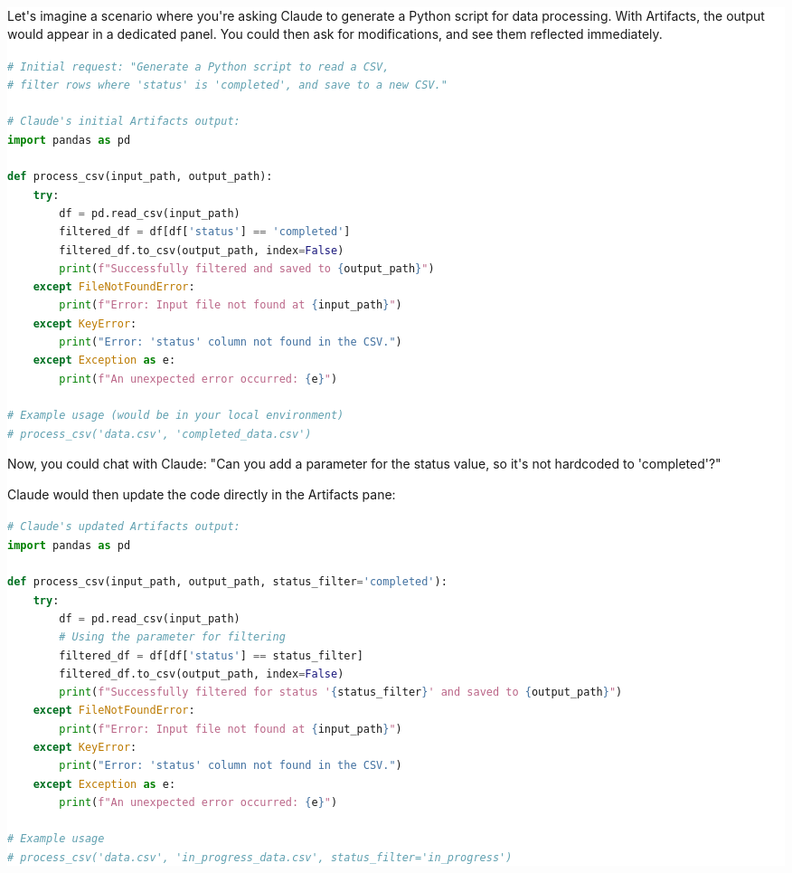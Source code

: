 Let's imagine a scenario where you're asking Claude to generate a Python script for data processing. With Artifacts, the output would appear in a dedicated panel. You could then ask for modifications, and see them reflected immediately.

```python
# Initial request: "Generate a Python script to read a CSV,
# filter rows where 'status' is 'completed', and save to a new CSV."

# Claude's initial Artifacts output:
import pandas as pd

def process_csv(input_path, output_path):
    try:
        df = pd.read_csv(input_path)
        filtered_df = df[df['status'] == 'completed']
        filtered_df.to_csv(output_path, index=False)
        print(f"Successfully filtered and saved to {output_path}")
    except FileNotFoundError:
        print(f"Error: Input file not found at {input_path}")
    except KeyError:
        print("Error: 'status' column not found in the CSV.")
    except Exception as e:
        print(f"An unexpected error occurred: {e}")

# Example usage (would be in your local environment)
# process_csv('data.csv', 'completed_data.csv')
```

Now, you could chat with Claude: "Can you add a parameter for the status value, so it's not hardcoded to 'completed'?"

Claude would then update the code directly in the Artifacts pane:

```python
# Claude's updated Artifacts output:
import pandas as pd

def process_csv(input_path, output_path, status_filter='completed'):
    try:
        df = pd.read_csv(input_path)
        # Using the parameter for filtering
        filtered_df = df[df['status'] == status_filter]
        filtered_df.to_csv(output_path, index=False)
        print(f"Successfully filtered for status '{status_filter}' and saved to {output_path}")
    except FileNotFoundError:
        print(f"Error: Input file not found at {input_path}")
    except KeyError:
        print("Error: 'status' column not found in the CSV.")
    except Exception as e:
        print(f"An unexpected error occurred: {e}")

# Example usage
# process_csv('data.csv', 'in_progress_data.csv', status_filter='in_progress')
```
